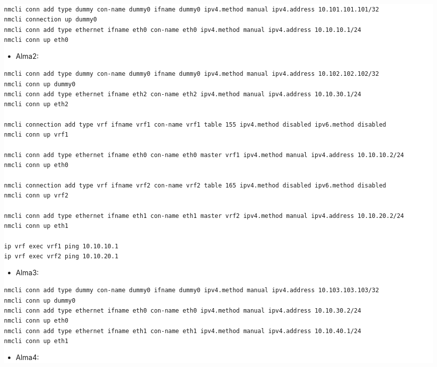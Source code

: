 ```
nmcli conn add type dummy con-name dummy0 ifname dummy0 ipv4.method manual ipv4.address 10.101.101.101/32
nmcli connection up dummy0
nmcli conn add type ethernet ifname eth0 con-name eth0 ipv4.method manual ipv4.address 10.10.10.1/24
nmcli conn up eth0
```

- Alma2:

```
nmcli conn add type dummy con-name dummy0 ifname dummy0 ipv4.method manual ipv4.address 10.102.102.102/32
nmcli conn up dummy0
nmcli conn add type ethernet ifname eth2 con-name eth2 ipv4.method manual ipv4.address 10.10.30.1/24
nmcli conn up eth2

nmcli connection add type vrf ifname vrf1 con-name vrf1 table 155 ipv4.method disabled ipv6.method disabled
nmcli conn up vrf1

nmcli conn add type ethernet ifname eth0 con-name eth0 master vrf1 ipv4.method manual ipv4.address 10.10.10.2/24
nmcli conn up eth0

nmcli connection add type vrf ifname vrf2 con-name vrf2 table 165 ipv4.method disabled ipv6.method disabled
nmcli conn up vrf2

nmcli conn add type ethernet ifname eth1 con-name eth1 master vrf2 ipv4.method manual ipv4.address 10.10.20.2/24
nmcli conn up eth1

ip vrf exec vrf1 ping 10.10.10.1
ip vrf exec vrf2 ping 10.10.20.1
```

- Alma3:

```
nmcli conn add type dummy con-name dummy0 ifname dummy0 ipv4.method manual ipv4.address 10.103.103.103/32
nmcli conn up dummy0
nmcli conn add type ethernet ifname eth0 con-name eth0 ipv4.method manual ipv4.address 10.10.30.2/24
nmcli conn up eth0
nmcli conn add type ethernet ifname eth1 con-name eth1 ipv4.method manual ipv4.address 10.10.40.1/24
nmcli conn up eth1
```

- Alma4:
